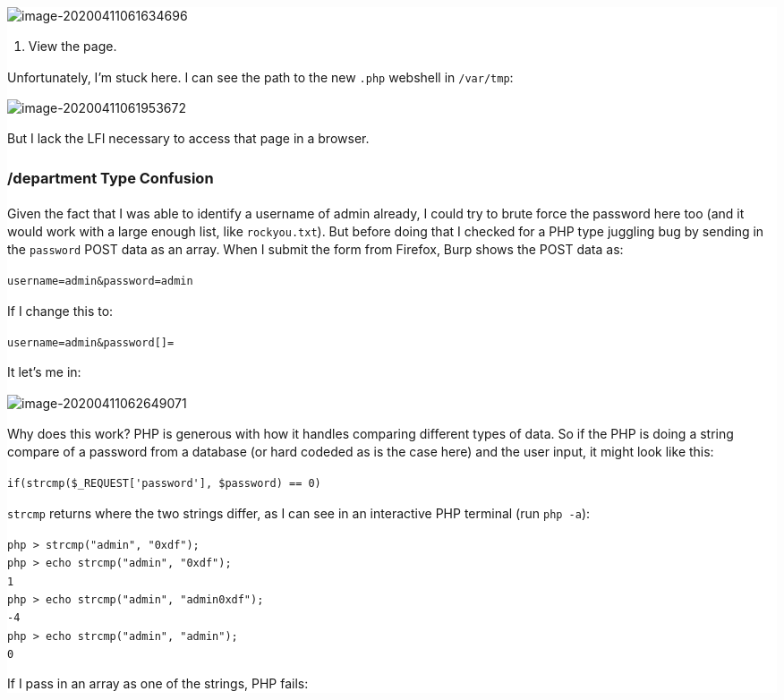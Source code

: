 ![image-20200411061634696](https://0xdfimages.gitlab.io/img/image-20200411061634696.png)

  1. View the page.

Unfortunately, I’m stuck here. I can see the path to the new `.php` webshell
in `/var/tmp`:

![image-20200411061953672](https://0xdfimages.gitlab.io/img/image-20200411061953672.png)

But I lack the LFI necessary to access that page in a browser.

### /department Type Confusion

Given the fact that I was able to identify a username of admin already, I
could try to brute force the password here too (and it would work with a large
enough list, like `rockyou.txt`). But before doing that I checked for a PHP
type juggling bug by sending in the `password` POST data as an array. When I
submit the form from Firefox, Burp shows the POST data as:

    
    
    username=admin&password=admin
    

If I change this to:

    
    
    username=admin&password[]=
    

It let’s me in:

![image-20200411062649071](https://0xdfimages.gitlab.io/img/image-20200411062649071.png)

Why does this work? PHP is generous with how it handles comparing different
types of data. So if the PHP is doing a string compare of a password from a
database (or hard codeded as is the case here) and the user input, it might
look like this:

    
    
    if(strcmp($_REQUEST['password'], $password) == 0)
    

`strcmp` returns where the two strings differ, as I can see in an interactive
PHP terminal (run `php -a`):

    
    
    php > strcmp("admin", "0xdf");
    php > echo strcmp("admin", "0xdf");
    1
    php > echo strcmp("admin", "admin0xdf");
    -4
    php > echo strcmp("admin", "admin");
    0
    

If I pass in an array as one of the strings, PHP fails:

    